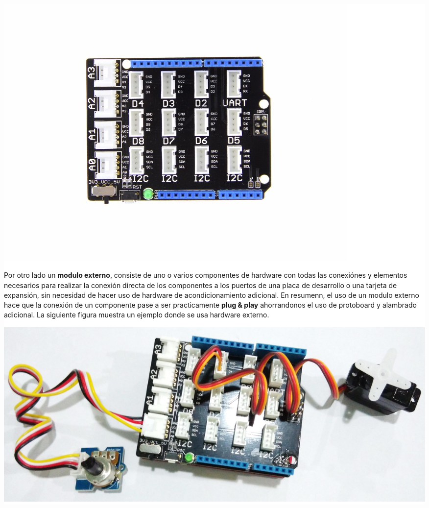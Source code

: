 ![base_shield](img/Base_Shield_v2-1.png)

Por otro lado un **modulo externo**, consiste de uno o varios componentes de hardware con todas las conexiónes y elementos necesarios para realizar la conexión directa de los componentes a los puertos de una placa de desarrollo o una tarjeta de expansión, sin necesidad de hacer uso de hardware de acondicionamiento adicional. En resumenn, el uso de un modulo externo hace que la conexión de un componente pase a ser practicamente **plug & play** ahorrandonos el uso de protoboard y alambrado adicional. La siguiente figura muestra un ejemplo donde se usa hardware externo.

![conexion_modulo](img/arduino_servo.png)
